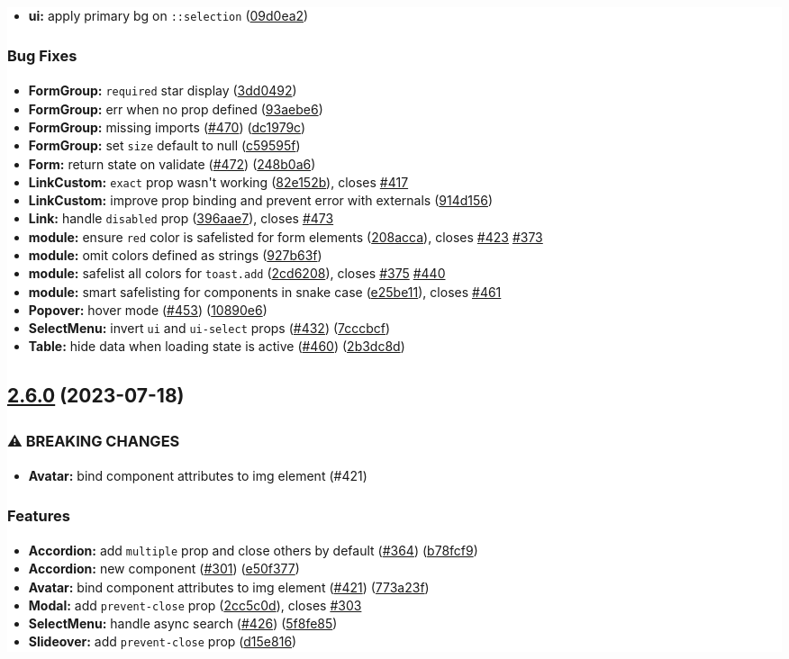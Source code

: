 * **ui:** apply primary bg on `::selection` ([09d0ea2](https://github.com/nuxtlabs/ui/commit/09d0ea27ab36b0655106f0cf000f2c13c63b92bd))


### Bug Fixes

* **FormGroup:** `required` star display ([3dd0492](https://github.com/nuxtlabs/ui/commit/3dd0492f91422c8248691ac9d3f5de6d37278721))
* **FormGroup:** err when no prop defined ([93aebe6](https://github.com/nuxtlabs/ui/commit/93aebe6fc614bc2a78109f632297c3843f7a785a))
* **FormGroup:** missing imports ([#470](https://github.com/nuxtlabs/ui/issues/470)) ([dc1979c](https://github.com/nuxtlabs/ui/commit/dc1979cae1478cf864aab5ea573cc87d070185ce))
* **FormGroup:** set `size` default to null ([c59595f](https://github.com/nuxtlabs/ui/commit/c59595f2c6cf414bf04bb5995ba029a59ef8035b))
* **Form:** return state on validate ([#472](https://github.com/nuxtlabs/ui/issues/472)) ([248b0a6](https://github.com/nuxtlabs/ui/commit/248b0a68c675255a586d0ff61b0561f2f47b2682))
* **LinkCustom:** `exact` prop wasn't working ([82e152b](https://github.com/nuxtlabs/ui/commit/82e152be02ca7b8fc5d6e27ffd81ff3f0d8a8f80)), closes [#417](https://github.com/nuxtlabs/ui/issues/417)
* **LinkCustom:** improve prop binding and prevent error with externals ([914d156](https://github.com/nuxtlabs/ui/commit/914d156103d5ebca6b14ea705ed329508bf66d74))
* **Link:** handle `disabled` prop ([396aae7](https://github.com/nuxtlabs/ui/commit/396aae75638da88a736179f71324374d74a89d70)), closes [#473](https://github.com/nuxtlabs/ui/issues/473)
* **module:** ensure `red` color is safelisted for form elements ([208acca](https://github.com/nuxtlabs/ui/commit/208acca1e9269494310ff000104b21e999b66cf8)), closes [#423](https://github.com/nuxtlabs/ui/issues/423) [#373](https://github.com/nuxtlabs/ui/issues/373)
* **module:** omit colors defined as strings ([927b63f](https://github.com/nuxtlabs/ui/commit/927b63fa2e33cc5ee303554c0c43c9e89156b7c8))
* **module:** safelist all colors for `toast.add` ([2cd6208](https://github.com/nuxtlabs/ui/commit/2cd620899f3e997357f6274cc7a0bfc79a8277b6)), closes [#375](https://github.com/nuxtlabs/ui/issues/375) [#440](https://github.com/nuxtlabs/ui/issues/440)
* **module:** smart safelisting for components in snake case ([e25be11](https://github.com/nuxtlabs/ui/commit/e25be118b7fe4bfd4ec26be9aacfb0d87ee94d81)), closes [#461](https://github.com/nuxtlabs/ui/issues/461)
* **Popover:** hover mode ([#453](https://github.com/nuxtlabs/ui/issues/453)) ([10890e6](https://github.com/nuxtlabs/ui/commit/10890e6704e9884a7e86b37d0dc72e8f9c5177e7))
* **SelectMenu:** invert `ui` and `ui-select` props ([#432](https://github.com/nuxtlabs/ui/issues/432)) ([7cccbcf](https://github.com/nuxtlabs/ui/commit/7cccbcfef899a64d63c8d33639a2d0da155c46cb))
* **Table:** hide data when loading state is active ([#460](https://github.com/nuxtlabs/ui/issues/460)) ([2b3dc8d](https://github.com/nuxtlabs/ui/commit/2b3dc8d065c35671434975a07af4b2182a793b58))

## [2.6.0](https://github.com/nuxtlabs/ui/compare/v2.5.0...v2.6.0) (2023-07-18)


### ⚠ BREAKING CHANGES

* **Avatar:** bind component attributes to img element (#421)

### Features

* **Accordion:** add `multiple` prop and close others by default ([#364](https://github.com/nuxtlabs/ui/issues/364)) ([b78fcf9](https://github.com/nuxtlabs/ui/commit/b78fcf91a4b592a6ca83ca4333e1d6658ec6458d))
* **Accordion:** new component ([#301](https://github.com/nuxtlabs/ui/issues/301)) ([e50f377](https://github.com/nuxtlabs/ui/commit/e50f377b946996efd4546195e528fbed59dcb22f))
* **Avatar:** bind component attributes to img element ([#421](https://github.com/nuxtlabs/ui/issues/421)) ([773a23f](https://github.com/nuxtlabs/ui/commit/773a23f969d2dbbbcb01582f9e127e02f0248be9))
* **Modal:** add `prevent-close` prop ([2cc5c0d](https://github.com/nuxtlabs/ui/commit/2cc5c0d810e30b889081d1f457d725004bd0b933)), closes [#303](https://github.com/nuxtlabs/ui/issues/303)
* **SelectMenu:** handle async search ([#426](https://github.com/nuxtlabs/ui/issues/426)) ([5f8fe85](https://github.com/nuxtlabs/ui/commit/5f8fe8559f2eb12d3916387d5acf65a391bfa0eb))
* **Slideover:** add `prevent-close` prop ([d15e816](https://github.com/nuxtlabs/ui/commit/d15e8163e7d7eb3eb7624bb982c139581902d596))